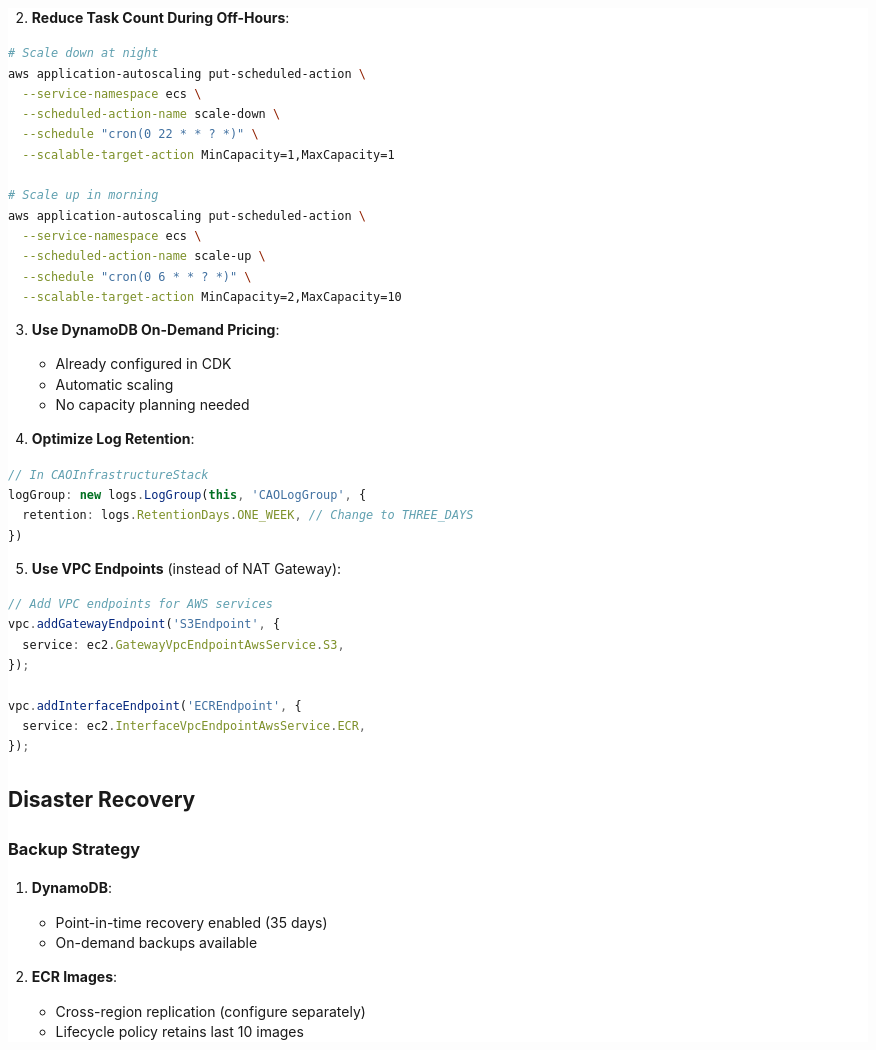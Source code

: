 2. **Reduce Task Count During Off-Hours**:
```bash
# Scale down at night
aws application-autoscaling put-scheduled-action \
  --service-namespace ecs \
  --scheduled-action-name scale-down \
  --schedule "cron(0 22 * * ? *)" \
  --scalable-target-action MinCapacity=1,MaxCapacity=1

# Scale up in morning
aws application-autoscaling put-scheduled-action \
  --service-namespace ecs \
  --scheduled-action-name scale-up \
  --schedule "cron(0 6 * * ? *)" \
  --scalable-target-action MinCapacity=2,MaxCapacity=10
```

3. **Use DynamoDB On-Demand Pricing**:
   - Already configured in CDK
   - Automatic scaling
   - No capacity planning needed

4. **Optimize Log Retention**:
```typescript
// In CAOInfrastructureStack
logGroup: new logs.LogGroup(this, 'CAOLogGroup', {
  retention: logs.RetentionDays.ONE_WEEK, // Change to THREE_DAYS
})
```

5. **Use VPC Endpoints** (instead of NAT Gateway):
```typescript
// Add VPC endpoints for AWS services
vpc.addGatewayEndpoint('S3Endpoint', {
  service: ec2.GatewayVpcEndpointAwsService.S3,
});

vpc.addInterfaceEndpoint('ECREndpoint', {
  service: ec2.InterfaceVpcEndpointAwsService.ECR,
});
```

## Disaster Recovery

### Backup Strategy

1. **DynamoDB**:
   - Point-in-time recovery enabled (35 days)
   - On-demand backups available

2. **ECR Images**:
   - Cross-region replication (configure separately)
   - Lifecycle policy retains last 10 images
